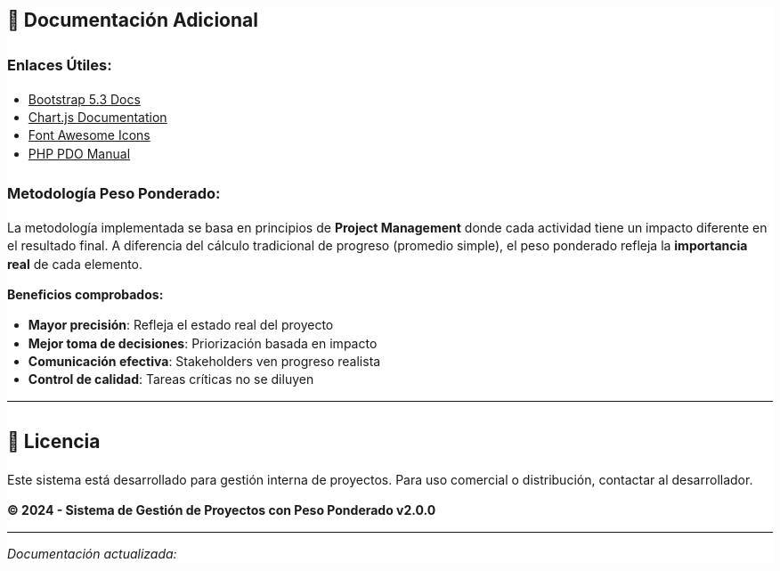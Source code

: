 ## 📖 Documentación Adicional

### Enlaces Útiles:
- [Bootstrap 5.3 Docs](https://getbootstrap.com/docs/5.3/)
- [Chart.js Documentation](https://www.chartjs.org/docs/)
- [Font Awesome Icons](https://fontawesome.com/icons)
- [PHP PDO Manual](https://www.php.net/manual/en/book.pdo.php)

### Metodología Peso Ponderado:
La metodología implementada se basa en principios de **Project Management** donde cada actividad tiene un impacto diferente en el resultado final. A diferencia del cálculo tradicional de progreso (promedio simple), el peso ponderado refleja la **importancia real** de cada elemento.

**Beneficios comprobados:**
- **Mayor precisión**: Refleja el estado real del proyecto
- **Mejor toma de decisiones**: Priorización basada en impacto
- **Comunicación efectiva**: Stakeholders ven progreso realista
- **Control de calidad**: Tareas críticas no se diluyen

---

## 📄 Licencia

Este sistema está desarrollado para gestión interna de proyectos. Para uso comercial o distribución, contactar al desarrollador.

**© 2024 - Sistema de Gestión de Proyectos con Peso Ponderado v2.0.0**

---

*Documentación actualizada: <?= date('d/m/Y H:i:s') ?>*
